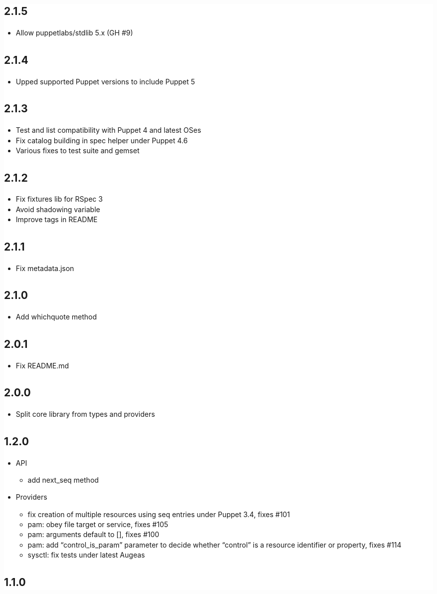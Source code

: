 ## 2.1.5

- Allow puppetlabs/stdlib 5.x (GH #9)

## 2.1.4

- Upped supported Puppet versions to include Puppet 5

## 2.1.3

- Test and list compatibility with Puppet 4 and latest OSes
- Fix catalog building in spec helper under Puppet 4.6
- Various fixes to test suite and gemset

## 2.1.2

- Fix fixtures lib for RSpec 3
- Avoid shadowing variable
- Improve tags in README

## 2.1.1

- Fix metadata.json

## 2.1.0

- Add whichquote method

## 2.0.1

- Fix README.md

## 2.0.0

- Split core library from types and providers

## 1.2.0

- API
    * add next_seq method

- Providers
    * fix creation of multiple resources using seq entries under Puppet 3.4, fixes #101
    * pam: obey file target or service, fixes #105
    * pam: arguments default to [], fixes #100
    * pam: add “control_is_param” parameter to decide whether “control” is a resource identifier or property, fixes #114
    * sysctl: fix tests under latest Augeas

## 1.1.0
